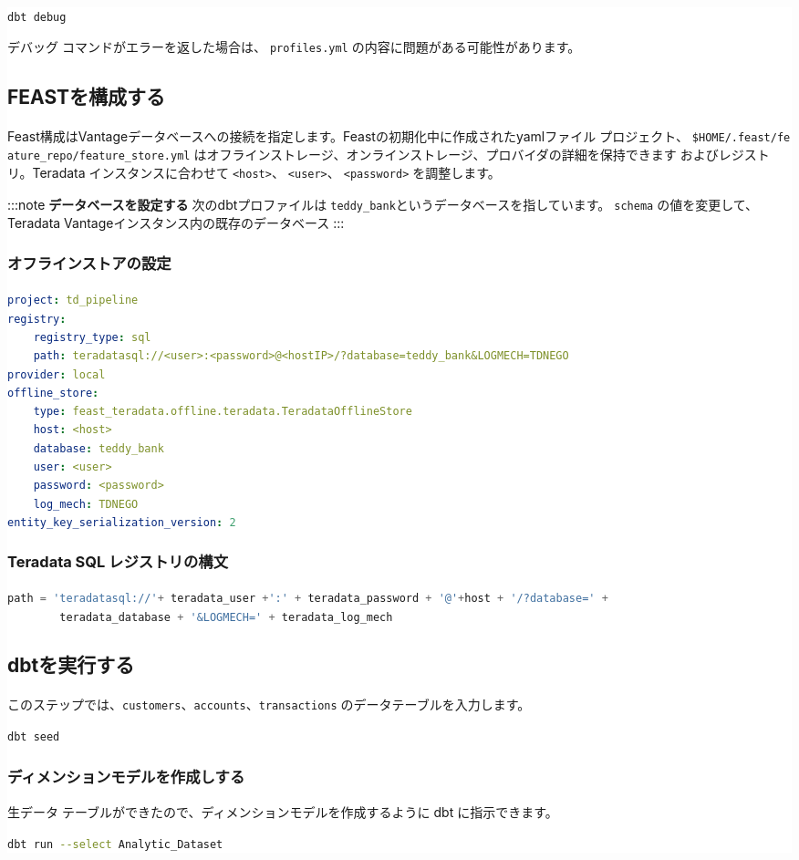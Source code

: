 ``` bash
dbt debug
```

デバッグ コマンドがエラーを返した場合は、 `profiles.yml` の内容に問題がある可能性があります。

## FEASTを構成する
Feast構成はVantageデータベースへの接続を指定します。Feastの初期化中に作成されたyamlファイル
プロジェクト、 `$HOME/.feast/feature_repo/feature_store.yml` はオフラインストレージ、オンラインストレージ、プロバイダの詳細を保持できます
およびレジストリ。Teradata インスタンスに合わせて `<host>`、 `<user>`、 `<password>` を調整します。

:::note **データベースを設定する**
次のdbtプロファイルは `teddy_bank`というデータベースを指しています。 `schema` の値を変更して、
Teradata Vantageインスタンス内の既存のデータベース
:::

### オフラインストアの設定

``` yaml , id="feast_first_config", role="emits-gtm-events"
project: td_pipeline
registry:
    registry_type: sql
    path: teradatasql://<user>:<password>@<hostIP>/?database=teddy_bank&LOGMECH=TDNEGO
provider: local
offline_store:
    type: feast_teradata.offline.teradata.TeradataOfflineStore
    host: <host>
    database: teddy_bank
    user: <user>
    password: <password>
    log_mech: TDNEGO
entity_key_serialization_version: 2
```

### Teradata SQL レジストリの構文
``` python
path = 'teradatasql://'+ teradata_user +':' + teradata_password + '@'+host + '/?database=' +
        teradata_database + '&LOGMECH=' + teradata_log_mech
```
## dbtを実行する
このステップでは、`customers`、`accounts`、`transactions` のデータテーブルを入力します。

``` bash
dbt seed
```

### ディメンションモデルを作成しする
生データ テーブルができたので、ディメンションモデルを作成するように dbt に指示できます。

``` bash
dbt run --select Analytic_Dataset
```
